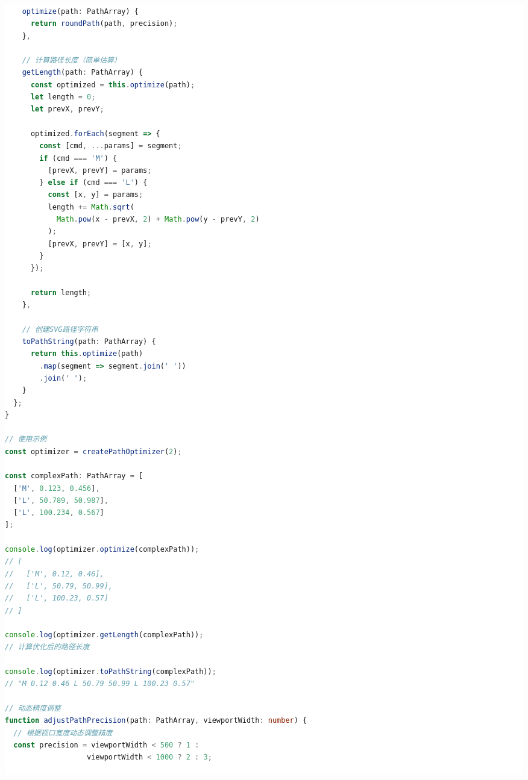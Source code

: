 ```ts
    optimize(path: PathArray) {
      return roundPath(path, precision);
    },
    
    // 计算路径长度（简单估算）
    getLength(path: PathArray) {
      const optimized = this.optimize(path);
      let length = 0;
      let prevX, prevY;
      
      optimized.forEach(segment => {
        const [cmd, ...params] = segment;
        if (cmd === 'M') {
          [prevX, prevY] = params;
        } else if (cmd === 'L') {
          const [x, y] = params;
          length += Math.sqrt(
            Math.pow(x - prevX, 2) + Math.pow(y - prevY, 2)
          );
          [prevX, prevY] = [x, y];
        }
      });
      
      return length;
    },
    
    // 创建SVG路径字符串
    toPathString(path: PathArray) {
      return this.optimize(path)
        .map(segment => segment.join(' '))
        .join(' ');
    }
  };
}

// 使用示例
const optimizer = createPathOptimizer(2);

const complexPath: PathArray = [
  ['M', 0.123, 0.456],
  ['L', 50.789, 50.987],
  ['L', 100.234, 0.567]
];

console.log(optimizer.optimize(complexPath));
// [
//   ['M', 0.12, 0.46],
//   ['L', 50.79, 50.99],
//   ['L', 100.23, 0.57]
// ]

console.log(optimizer.getLength(complexPath));
// 计算优化后的路径长度

console.log(optimizer.toPathString(complexPath));
// "M 0.12 0.46 L 50.79 50.99 L 100.23 0.57"

// 动态精度调整
function adjustPathPrecision(path: PathArray, viewportWidth: number) {
  // 根据视口宽度动态调整精度
  const precision = viewportWidth < 500 ? 1 : 
                   viewportWidth < 1000 ? 2 : 3;
                   
```